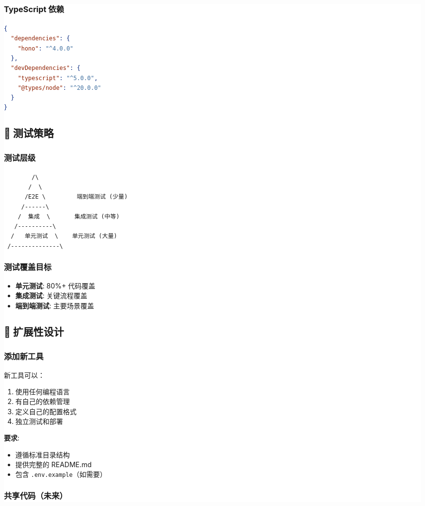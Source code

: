 ### TypeScript 依赖

```json
{
  "dependencies": {
    "hono": "^4.0.0"
  },
  "devDependencies": {
    "typescript": "^5.0.0",
    "@types/node": "^20.0.0"
  }
}
```

## 🧪 测试策略

### 测试层级

```
        /\
       /  \
      /E2E \         端到端测试 (少量)
     /------\
    /  集成  \       集成测试 (中等)
   /----------\
  /   单元测试  \    单元测试 (大量)
 /--------------\
```

### 测试覆盖目标

- **单元测试**: 80%+ 代码覆盖
- **集成测试**: 关键流程覆盖
- **端到端测试**: 主要场景覆盖

## 🚀 扩展性设计

### 添加新工具

新工具可以：
1. 使用任何编程语言
2. 有自己的依赖管理
3. 定义自己的配置格式
4. 独立测试和部署

**要求**:
- 遵循标准目录结构
- 提供完整的 README.md
- 包含 `.env.example`（如需要）

### 共享代码（未来）
